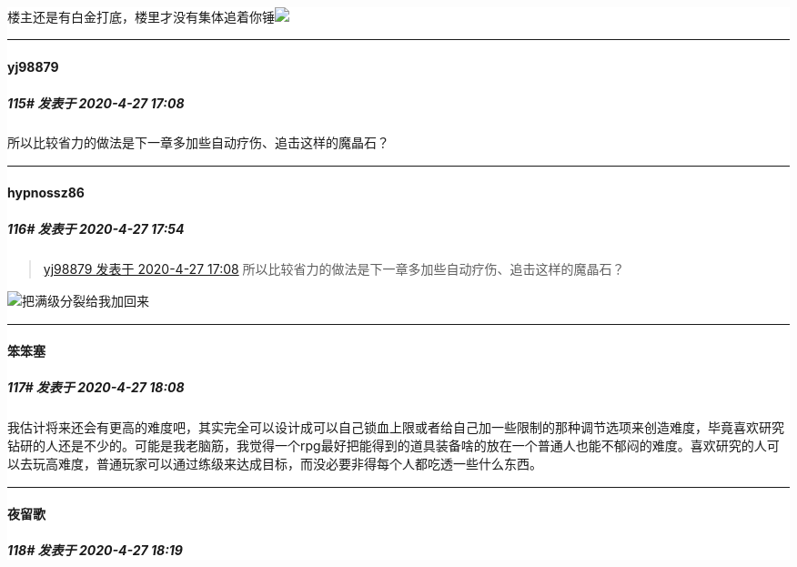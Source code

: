 


楼主还是有白金打底，楼里才没有集体追着你锤<img src="https://static.saraba1st.com/image/smiley/face2017/049.png" referrerpolicy="no-referrer">







*****

####  yj98879  
##### 115#       发表于 2020-4-27 17:08




所以比较省力的做法是下一章多加些自动疗伤、追击这样的魔晶石？







*****

####  hypnossz86  
##### 116#       发表于 2020-4-27 17:54



<blockquote><a href="httphttps://bbs.saraba1st.com/2b/forum.php?mod=redirect&amp;goto=findpost&amp;pid=47225049&amp;ptid=1929828" target="_blank">yj98879 发表于 2020-4-27 17:08</a>
所以比较省力的做法是下一章多加些自动疗伤、追击这样的魔晶石？</blockquote>
<img src="https://static.saraba1st.com/image/smiley/face2017/001.png" referrerpolicy="no-referrer">把满级分裂给我加回来







*****

####  笨笨塞  
##### 117#       发表于 2020-4-27 18:08




我估计将来还会有更高的难度吧，其实完全可以设计成可以自己锁血上限或者给自己加一些限制的那种调节选项来创造难度，毕竟喜欢研究钻研的人还是不少的。可能是我老脑筋，我觉得一个rpg最好把能得到的道具装备啥的放在一个普通人也能不郁闷的难度。喜欢研究的人可以去玩高难度，普通玩家可以通过练级来达成目标，而没必要非得每个人都吃透一些什么东西。







*****

####  夜留歌  
##### 118#       发表于 2020-4-27 18:19
